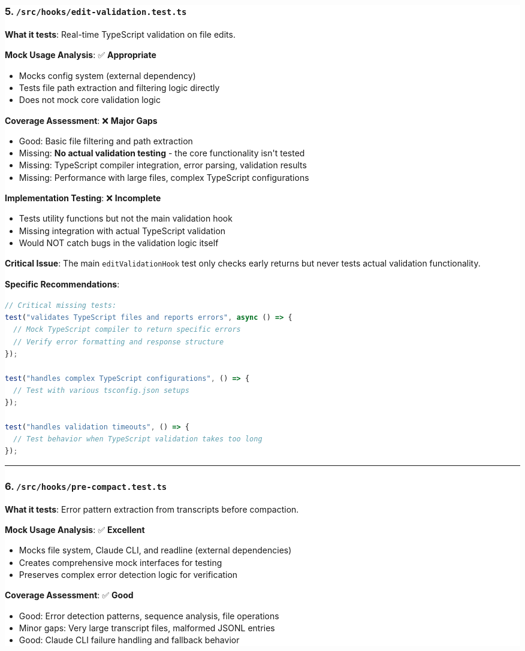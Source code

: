 
### 5. `/src/hooks/edit-validation.test.ts`

**What it tests**: Real-time TypeScript validation on file edits.

**Mock Usage Analysis**: ✅ **Appropriate**
- Mocks config system (external dependency)
- Tests file path extraction and filtering logic directly
- Does not mock core validation logic

**Coverage Assessment**: ❌ **Major Gaps**
- Good: Basic file filtering and path extraction
- Missing: **No actual validation testing** - the core functionality isn't tested
- Missing: TypeScript compiler integration, error parsing, validation results
- Missing: Performance with large files, complex TypeScript configurations

**Implementation Testing**: ❌ **Incomplete**
- Tests utility functions but not the main validation hook
- Missing integration with actual TypeScript validation
- Would NOT catch bugs in the validation logic itself

**Critical Issue**: The main `editValidationHook` test only checks early returns but never tests actual validation functionality.

**Specific Recommendations**:
```typescript
// Critical missing tests:
test("validates TypeScript files and reports errors", async () => {
  // Mock TypeScript compiler to return specific errors
  // Verify error formatting and response structure
});

test("handles complex TypeScript configurations", () => {
  // Test with various tsconfig.json setups
});

test("handles validation timeouts", () => {
  // Test behavior when TypeScript validation takes too long
});
```

---

### 6. `/src/hooks/pre-compact.test.ts`

**What it tests**: Error pattern extraction from transcripts before compaction.

**Mock Usage Analysis**: ✅ **Excellent**
- Mocks file system, Claude CLI, and readline (external dependencies)
- Creates comprehensive mock interfaces for testing
- Preserves complex error detection logic for verification

**Coverage Assessment**: ✅ **Good**
- Good: Error detection patterns, sequence analysis, file operations
- Minor gaps: Very large transcript files, malformed JSONL entries
- Good: Claude CLI failure handling and fallback behavior
